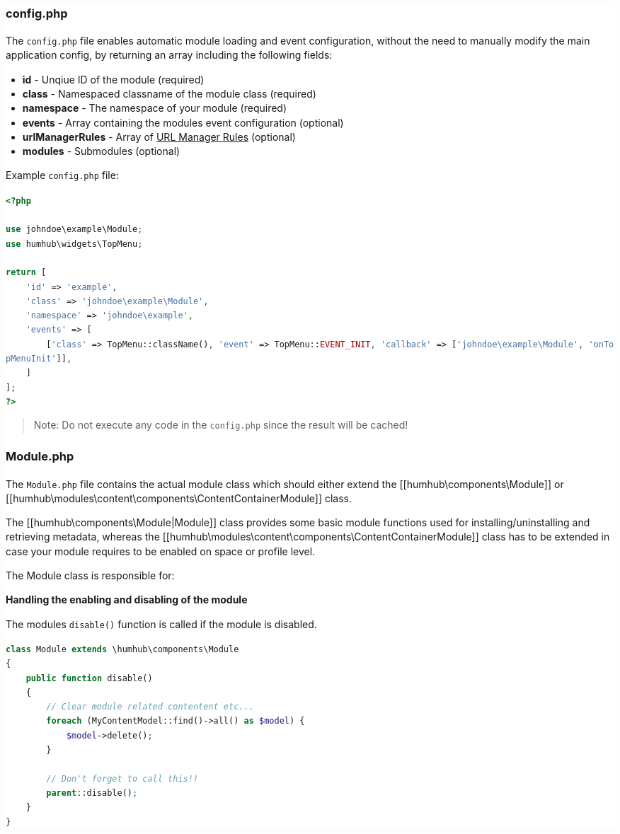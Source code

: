 ### config.php

The `config.php` file enables automatic module loading and event configuration, without the need to manually modify the main application config, by returning an array including the following fields:


- **id** - Unqiue ID of the module (required)
- **class** - Namespaced classname of the module class (required)
- **namespace** - The namespace of your module (required)
- **events** - Array containing the modules event configuration (optional)
- **urlManagerRules** - Array of [URL Manager Rules](http://www.yiiframework.com/doc-2.0/yii-web-urlmanager.html#addRules()-detail) (optional)
- **modules** - Submodules (optional)

Example `config.php` file:

```php
<?php

use johndoe\example\Module;
use humhub\widgets\TopMenu;

return [
    'id' => 'example',
    'class' => 'johndoe\example\Module',
    'namespace' => 'johndoe\example',
    'events' => [
        ['class' => TopMenu::className(), 'event' => TopMenu::EVENT_INIT, 'callback' => ['johndoe\example\Module', 'onTopMenuInit']],
    ]
];
?>
```

> Note: Do not execute any code in the `config.php` since the result will be cached!


### Module.php

The `Module.php` file contains the actual module class which should either extend the [[humhub\components\Module]] or [[humhub\modules\content\components\ContentContainerModule]] class.


The [[humhub\components\Module|Module]] class provides some basic module functions used for installing/uninstalling and retrieving metadata, whereas the [[humhub\modules\content\components\ContentContainerModule]] class has to be extended in case your module requires to be enabled on space or profile level. 

The Module class is responsible for:

**Handling the enabling and disabling of the module**

The modules `disable()` function is called if the module is disabled.

```php
class Module extends \humhub\components\Module
{
    public function disable()
    {
        // Clear module related contentent etc...
        foreach (MyContentModel::find()->all() as $model) {
            $model->delete();
        }
        
        // Don't forget to call this!!
        parent::disable();
    }
}
```
